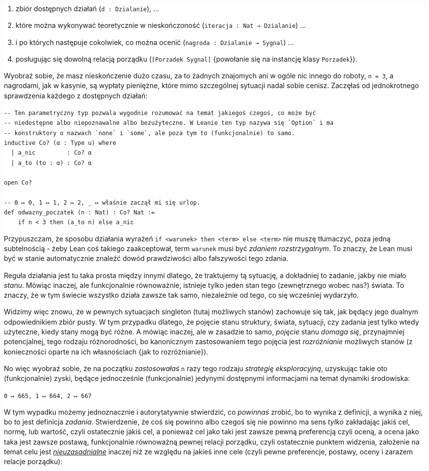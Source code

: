 1. zbiór dostępnych działań (`d : Dzialanie`), ...

2. które można wykonywać teoretycznie w nieskończoność (`iteracja : Nat → Dzialanie`) ...

3. i po których następuje cokolwiek, co można ocenić (`nagroda : Dzialanie → Sygnal`) ...

4. posługując się dowolną relacją porządku (`[Porzadek Sygnal]` \{powołanie się na instancję klasy
   `Porzadek`\}).

Wyobraź sobie, że masz nieskończenie dużo czasu, za to żadnych znajomych ani w ogóle nic innego do
roboty, `n = 3`, a nagrodami, jak w kasynie, są wypłaty pieniężne, które mimo szczególnej sytuacji
nadal sobie cenisz. Zaczęłaś od jednokrotnego sprawdzenia każdego z dostępnych działań:

```lean
-- Ten parametryczny typ pozwala wygodnie rozumować na temat jakiegoś czegoś, co może być
-- niedostępne albo niepoznawalne albo bezużyteczne. W Leanie ten typ nazywa się `Option` i ma
-- konstruktory o nazwach `none` i `some`, ale poza tym to (funkcjonalnie) to samo.
inductive Co? (α : Type u) where
  | a_nic         : Co? α
  | a_to (to : α) : Co? α

open Co?

-- 0 ↦ 0, 1 ↦ 1, 2 ↦ 2, _ ↦ właśnie zaczął mi się urlop.
def odwazny_poczatek (n : Nat) : Co? Nat :=
    if n < 3 then (a_to n) else a_nic
```

Przypuszczam, że sposobu działania wyrażeń `if <warunek> then <term> else <term>` nie muszę
tłumaczyć, poza jedną subtelnością - żeby Lean coś takiego zaakceptował, term `warunek` musi być
*zdaniem rozstrzygalnym*. To znaczy, że Lean musi być w stanie automatycznie znaleźć dowód
prawdziwości albo fałszywości tego zdania.

Reguła działania jest tu taka prosta między innymi dlatego, że traktujemy tą sytuację, a dokładniej
to zadanie, jakby nie miało *stanu*. Mówiąc inaczej, ale funkcjonalnie równoważnie, istnieje tylko
jeden stan tego (zewnętrznego wobec nas?) świata. To znaczy, że w tym świecie wszystko działa zawsze
tak samo, niezależnie od tego, co się wcześniej wydarzyło.

Widzimy więc znowu, że w pewnych sytuacjach singleton (tutaj możliwych stanów) zachowuje się tak,
jak będący jego dualnym odpowiednikiem zbiór pusty. W tym przypadku dlatego, że pojęcie stanu
struktury, świata, sytuacji, czy zadania jest tylko wtedy użyteczne, kiedy stany mogą być różne. A
mówiąc inaczej, ale w zasadzie to samo, *pojęcie* stanu *domaga się*, przynajmniej potencjalnej,
tego rodzaju różnorodności, bo kanonicznym zastosowaniem tego pojęcia jest *rozróżnianie* możliwych
stanów (z konieczności oparte na ich własnościach \{jak to rozróżnianie\}).

No więc wyobraź sobie, że na początku *zastosowałaś* `n` razy tego rodzaju *strategię
eksploracyjną*, uzyskując takie oto (funkcjonalnie) zyski, będące jednocześnie (funkcjonalnie)
jedynymi dostępnymi informacjami na temat dynamiki środowiska:

`0 ↦ 665, 1 ↦ 664, 2 ↦ 667`

W tym wypadku możemy jednoznacznie i autorytatywnie stwierdzić, co *powinnaś* zrobić, bo to wynika z
definicji, a wynika z niej, bo to jest definicja *zadania*. Stwierdzenie, że coś się powinno albo
czegoś się nie powinno ma sens *tylko* zakładając jakiś cel, normę, lub wartość, czyli ostatecznie
jakiś cel, a ponieważ cel jako taki jest zawsze pewną preferencją czyli oceną, a ocena jako taka
jest zawsze postawą, funkcjonalnie równoważną pewnej relacji porządku, czyli ostatecznie punktem
widzenia, założenie na temat celu jest
[*nieuzasadnialne*](https://pl.wikipedia.org/wiki/Gilotyna_Hume%E2%80%99a) inaczej niż ze względu na
jakieś inne cele (czyli pewne preferencje, postawy, oceny i zarazem relacje porządku):


[^1]: Dawno, dawno temu była też taka strona edukacyjna o nazwie "białe kozaczki", na której można